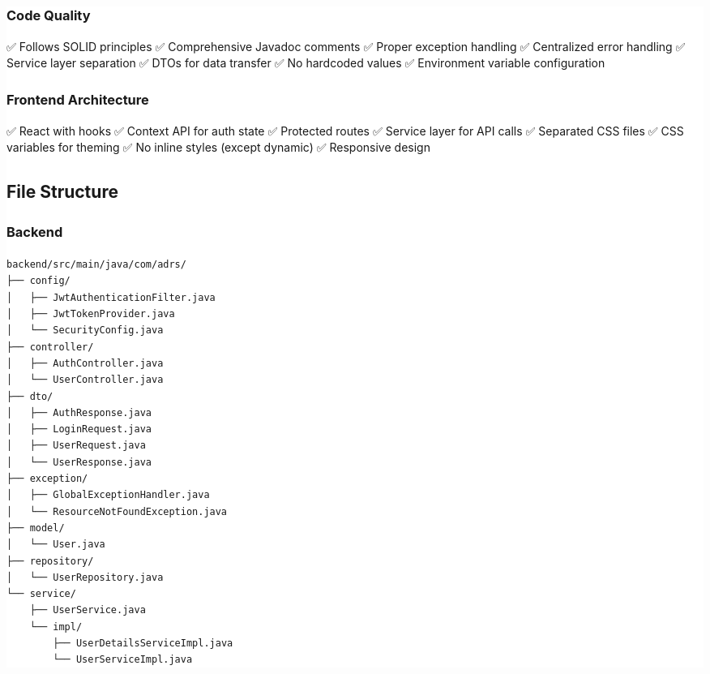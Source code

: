 ### Code Quality
✅ Follows SOLID principles
✅ Comprehensive Javadoc comments
✅ Proper exception handling
✅ Centralized error handling
✅ Service layer separation
✅ DTOs for data transfer
✅ No hardcoded values
✅ Environment variable configuration

### Frontend Architecture
✅ React with hooks
✅ Context API for auth state
✅ Protected routes
✅ Service layer for API calls
✅ Separated CSS files
✅ CSS variables for theming
✅ No inline styles (except dynamic)
✅ Responsive design

## File Structure

### Backend
```
backend/src/main/java/com/adrs/
├── config/
│   ├── JwtAuthenticationFilter.java
│   ├── JwtTokenProvider.java
│   └── SecurityConfig.java
├── controller/
│   ├── AuthController.java
│   └── UserController.java
├── dto/
│   ├── AuthResponse.java
│   ├── LoginRequest.java
│   ├── UserRequest.java
│   └── UserResponse.java
├── exception/
│   ├── GlobalExceptionHandler.java
│   └── ResourceNotFoundException.java
├── model/
│   └── User.java
├── repository/
│   └── UserRepository.java
└── service/
    ├── UserService.java
    └── impl/
        ├── UserDetailsServiceImpl.java
        └── UserServiceImpl.java
```
